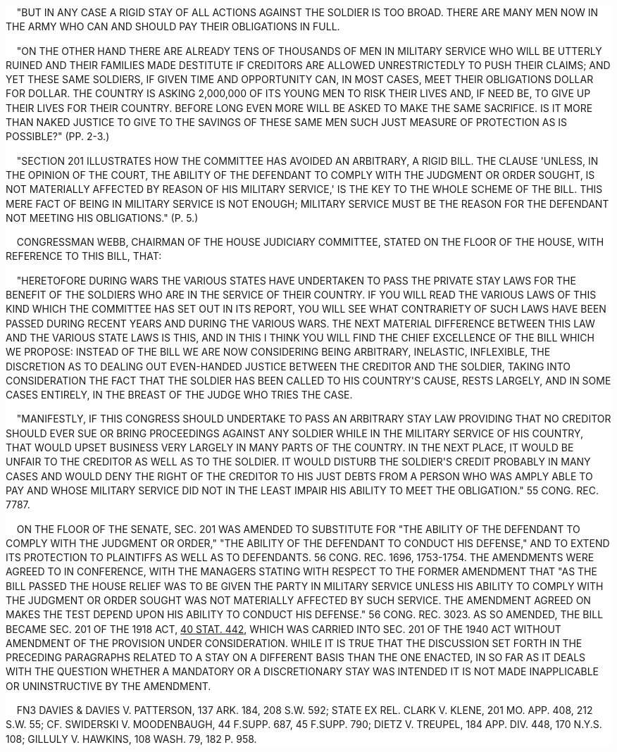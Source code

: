     "BUT IN ANY CASE A RIGID STAY OF ALL ACTIONS AGAINST THE SOLDIER IS TOO BROAD.  THERE ARE MANY MEN NOW IN THE ARMY WHO CAN AND SHOULD PAY THEIR OBLIGATIONS IN FULL.

    "ON THE OTHER HAND THERE ARE ALREADY TENS OF THOUSANDS OF MEN IN MILITARY SERVICE WHO WILL BE UTTERLY RUINED AND THEIR FAMILIES MADE DESTITUTE IF CREDITORS ARE ALLOWED UNRESTRICTEDLY TO PUSH THEIR CLAIMS; AND YET THESE SAME SOLDIERS, IF GIVEN TIME AND OPPORTUNITY CAN, IN MOST CASES, MEET THEIR OBLIGATIONS DOLLAR FOR DOLLAR.  THE COUNTRY IS ASKING 2,000,000 OF ITS YOUNG MEN TO RISK THEIR LIVES AND, IF NEED BE, TO GIVE UP THEIR LIVES FOR THEIR COUNTRY.  BEFORE LONG EVEN MORE WILL BE ASKED TO MAKE THE SAME SACRIFICE.  IS IT MORE THAN NAKED JUSTICE TO GIVE TO THE SAVINGS OF THESE SAME MEN SUCH JUST MEASURE OF PROTECTION AS IS POSSIBLE?"  (PP. 2-3.)

    "SECTION 201 ILLUSTRATES HOW THE COMMITTEE HAS AVOIDED AN ARBITRARY, A RIGID BILL.  THE CLAUSE 'UNLESS, IN THE OPINION OF THE COURT, THE ABILITY OF THE DEFENDANT TO COMPLY WITH THE JUDGMENT OR ORDER SOUGHT, IS NOT MATERIALLY AFFECTED BY REASON OF HIS MILITARY SERVICE,' IS THE KEY TO THE WHOLE SCHEME OF THE BILL.  THIS MERE FACT OF BEING IN MILITARY SERVICE IS NOT ENOUGH; MILITARY SERVICE MUST BE THE REASON FOR THE DEFENDANT NOT MEETING HIS OBLIGATIONS."  (P. 5.)

    CONGRESSMAN WEBB, CHAIRMAN OF THE HOUSE JUDICIARY COMMITTEE, STATED ON THE FLOOR OF THE HOUSE, WITH REFERENCE TO THIS BILL, THAT:

    "HERETOFORE DURING WARS THE VARIOUS STATES HAVE UNDERTAKEN TO PASS THE PRIVATE STAY LAWS FOR THE BENEFIT OF THE SOLDIERS WHO ARE IN THE SERVICE OF THEIR COUNTRY.  IF YOU WILL READ THE VARIOUS LAWS OF THIS KIND WHICH THE COMMITTEE HAS SET OUT IN ITS REPORT, YOU WILL SEE WHAT CONTRARIETY OF SUCH LAWS HAVE BEEN PASSED DURING RECENT YEARS AND DURING THE VARIOUS WARS.  THE NEXT MATERIAL DIFFERENCE BETWEEN THIS LAW AND THE VARIOUS STATE LAWS IS THIS, AND IN THIS I THINK YOU WILL FIND THE CHIEF EXCELLENCE OF THE BILL WHICH WE PROPOSE:  INSTEAD OF THE BILL WE ARE NOW CONSIDERING BEING ARBITRARY, INELASTIC, INFLEXIBLE, THE DISCRETION AS TO DEALING OUT EVEN-HANDED JUSTICE BETWEEN THE CREDITOR AND THE SOLDIER, TAKING INTO CONSIDERATION THE FACT THAT THE SOLDIER HAS BEEN CALLED TO HIS COUNTRY'S CAUSE, RESTS LARGELY, AND IN SOME CASES ENTIRELY, IN THE BREAST OF THE JUDGE WHO TRIES THE CASE.

    "MANIFESTLY, IF THIS CONGRESS SHOULD UNDERTAKE TO PASS AN ARBITRARY STAY LAW PROVIDING THAT NO CREDITOR SHOULD EVER SUE OR BRING PROCEEDINGS AGAINST ANY SOLDIER WHILE IN THE MILITARY SERVICE OF HIS COUNTRY, THAT WOULD UPSET BUSINESS VERY LARGELY IN MANY PARTS OF THE COUNTRY.  IN THE NEXT PLACE, IT WOULD BE UNFAIR TO THE CREDITOR AS WELL AS TO THE SOLDIER.  IT WOULD DISTURB THE SOLDIER'S CREDIT PROBABLY IN MANY CASES AND WOULD DENY THE RIGHT OF THE CREDITOR TO HIS JUST DEBTS FROM A PERSON WHO WAS AMPLY ABLE TO PAY AND WHOSE MILITARY SERVICE DID NOT IN THE LEAST IMPAIR HIS ABILITY TO MEET THE OBLIGATION."  55 CONG. REC. 7787.

    ON THE FLOOR OF THE SENATE, SEC. 201 WAS AMENDED TO SUBSTITUTE FOR "THE ABILITY OF THE DEFENDANT TO COMPLY WITH THE JUDGMENT OR ORDER," "THE ABILITY OF THE DEFENDANT TO CONDUCT HIS DEFENSE," AND TO EXTEND ITS PROTECTION TO PLAINTIFFS AS WELL AS TO DEFENDANTS.  56 CONG. REC. 1696, 1753-1754.  THE AMENDMENTS WERE AGREED TO IN CONFERENCE, WITH THE MANAGERS STATING WITH RESPECT TO THE FORMER AMENDMENT THAT "AS THE BILL PASSED THE HOUSE RELIEF WAS TO BE GIVEN THE PARTY IN MILITARY SERVICE UNLESS HIS ABILITY TO COMPLY WITH THE JUDGMENT OR ORDER SOUGHT WAS NOT MATERIALLY AFFECTED BY SUCH SERVICE.  THE AMENDMENT AGREED ON MAKES THE TEST DEPEND UPON HIS ABILITY TO CONDUCT HIS DEFENSE."  56 CONG. REC. 3023.  AS SO AMENDED, THE BILL BECAME SEC. 201 OF THE 1918 ACT, [40 STAT. 442][/us/stat/40/442], WHICH WAS CARRIED INTO SEC. 201 OF THE 1940 ACT WITHOUT AMENDMENT OF THE PROVISION UNDER CONSIDERATION.  WHILE IT IS TRUE THAT THE DISCUSSION SET FORTH IN THE PRECEDING PARAGRAPHS RELATED TO A STAY ON A DIFFERENT BASIS THAN THE ONE ENACTED, IN SO FAR AS IT DEALS WITH THE QUESTION WHETHER A MANDATORY OR A DISCRETIONARY STAY WAS INTENDED IT IS NOT MADE INAPPLICABLE OR UNINSTRUCTIVE BY THE AMENDMENT.

    FN3 DAVIES & DAVIES V. PATTERSON, 137 ARK. 184, 208 S.W. 592; STATE EX REL. CLARK V. KLENE, 201 MO. APP. 408, 212 S.W. 55; CF. SWIDERSKI V. MOODENBAUGH, 44 F.SUPP.  687, 45 F.SUPP.  790; DIETZ V. TREUPEL, 184 APP. DIV. 448, 170 N.Y.S. 108; GILLULY V. HAWKINS, 108 WASH. 79, 182 P. 958.


[/us/courts/scotus/usReporter/319/561]: https://publicdocs.github.io/go/links?ns=uslm-x&ref=%2Fus%2Fcourts%2Fscotus%2FusReporter%2F319%2F561
[/us/courts/scotus/usReporter/318/750]: https://publicdocs.github.io/go/links?ns=uslm-x&ref=%2Fus%2Fcourts%2Fscotus%2FusReporter%2F318%2F750
[/us/courts/scotus/usReporter/290/106]: https://publicdocs.github.io/go/links?ns=uslm-x&ref=%2Fus%2Fcourts%2Fscotus%2FusReporter%2F290%2F106
[/us/stat/54/1178]: https://publicdocs.github.io/go/links?ns=uslm&ref=%2Fus%2Fstat%2F54%2F1178
[/us/usc/t50a/s521]: https://publicdocs.github.io/go/links?ns=uslm&ref=%2Fus%2Fusc%2Ft50a%2Fs521
[/us/usc/t50a/s520]: https://publicdocs.github.io/go/links?ns=uslm&ref=%2Fus%2Fusc%2Ft50a%2Fs520
[/us/stat/40/442]: https://publicdocs.github.io/go/links?ns=uslm&ref=%2Fus%2Fstat%2F40%2F442